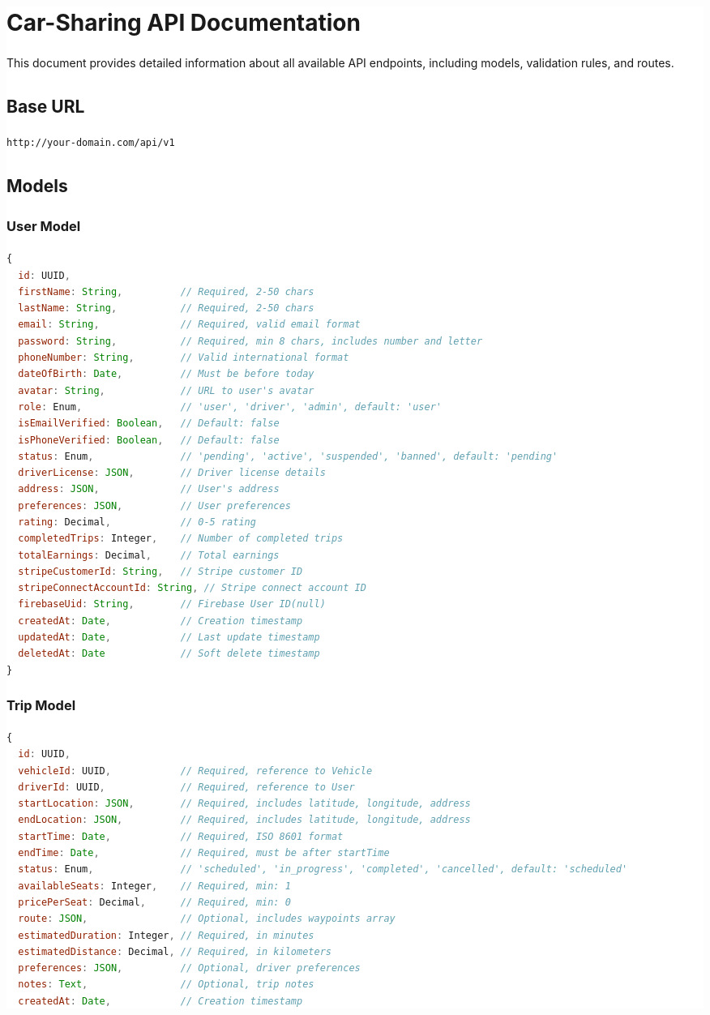 # Car-Sharing API Documentation

This document provides detailed information about all available API endpoints, including models, validation rules, and routes.

## Base URL
```
http://your-domain.com/api/v1
```

## Models

### User Model
```javascript
{
  id: UUID,
  firstName: String,          // Required, 2-50 chars
  lastName: String,           // Required, 2-50 chars
  email: String,              // Required, valid email format
  password: String,           // Required, min 8 chars, includes number and letter
  phoneNumber: String,        // Valid international format
  dateOfBirth: Date,          // Must be before today
  avatar: String,             // URL to user's avatar
  role: Enum,                 // 'user', 'driver', 'admin', default: 'user'
  isEmailVerified: Boolean,   // Default: false
  isPhoneVerified: Boolean,   // Default: false
  status: Enum,               // 'pending', 'active', 'suspended', 'banned', default: 'pending'
  driverLicense: JSON,        // Driver license details
  address: JSON,              // User's address
  preferences: JSON,          // User preferences
  rating: Decimal,            // 0-5 rating
  completedTrips: Integer,    // Number of completed trips
  totalEarnings: Decimal,     // Total earnings
  stripeCustomerId: String,   // Stripe customer ID
  stripeConnectAccountId: String, // Stripe connect account ID
  firebaseUid: String,        // Firebase User ID(null)
  createdAt: Date,            // Creation timestamp
  updatedAt: Date,            // Last update timestamp
  deletedAt: Date             // Soft delete timestamp
}
```

### Trip Model
```javascript
{
  id: UUID,
  vehicleId: UUID,            // Required, reference to Vehicle
  driverId: UUID,             // Required, reference to User
  startLocation: JSON,        // Required, includes latitude, longitude, address
  endLocation: JSON,          // Required, includes latitude, longitude, address
  startTime: Date,            // Required, ISO 8601 format
  endTime: Date,              // Required, must be after startTime
  status: Enum,               // 'scheduled', 'in_progress', 'completed', 'cancelled', default: 'scheduled'
  availableSeats: Integer,    // Required, min: 1
  pricePerSeat: Decimal,      // Required, min: 0
  route: JSON,                // Optional, includes waypoints array
  estimatedDuration: Integer, // Required, in minutes
  estimatedDistance: Decimal, // Required, in kilometers
  preferences: JSON,          // Optional, driver preferences
  notes: Text,                // Optional, trip notes
  createdAt: Date,            // Creation timestamp
```